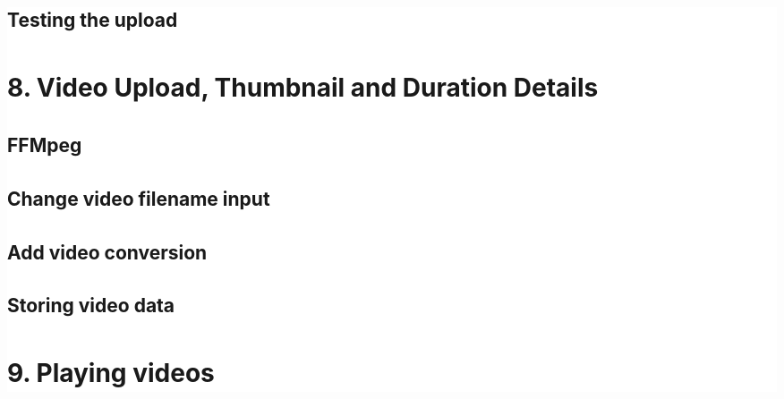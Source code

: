 ## Testing the upload

# 8. Video Upload, Thumbnail and Duration Details

## FFMpeg

## Change video filename input

## Add video conversion

## Storing video data

# 9. Playing videos

